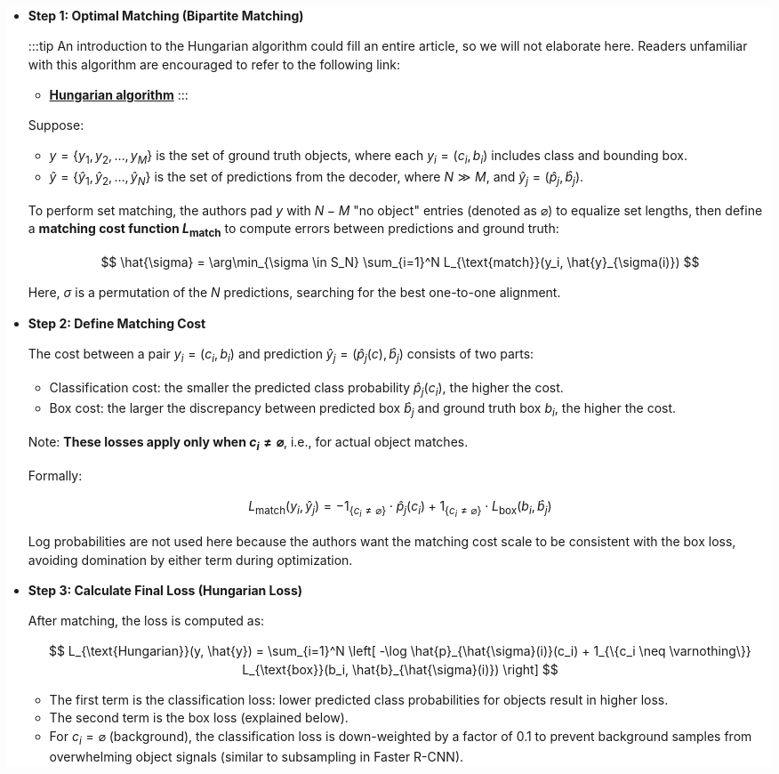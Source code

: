 - **Step 1: Optimal Matching (Bipartite Matching)**

  :::tip
  An introduction to the Hungarian algorithm could fill an entire article, so we will not elaborate here. Readers unfamiliar with this algorithm are encouraged to refer to the following link:

  - [**Hungarian algorithm**](https://en.wikipedia.org/wiki/Hungarian_algorithm)
    :::

  Suppose:

  - $y = \{ y_1, y_2, \dots, y_M \}$ is the set of ground truth objects, where each $y_i = (c_i, b_i)$ includes class and bounding box.
  - $\hat{y} = \{ \hat{y}_1, \hat{y}_2, \dots, \hat{y}_N \}$ is the set of predictions from the decoder, where $N \gg M$, and $\hat{y}_j = (\hat{p}_j, \hat{b}_j)$.

  To perform set matching, the authors pad $y$ with $N - M$ "no object" entries (denoted as $\varnothing$) to equalize set lengths, then define a **matching cost function $L_{\text{match}}$** to compute errors between predictions and ground truth:

  $$
  \hat{\sigma} = \arg\min_{\sigma \in S_N} \sum_{i=1}^N L_{\text{match}}(y_i, \hat{y}_{\sigma(i)})
  $$

  Here, $\sigma$ is a permutation of the $N$ predictions, searching for the best one-to-one alignment.

- **Step 2: Define Matching Cost**

  The cost between a pair $y_i = (c_i, b_i)$ and prediction $\hat{y}_j = (\hat{p}_j(c), \hat{b}_j)$ consists of two parts:

  - Classification cost: the smaller the predicted class probability $\hat{p}_j(c_i)$, the higher the cost.
  - Box cost: the larger the discrepancy between predicted box $\hat{b}_j$ and ground truth box $b_i$, the higher the cost.

  Note: **These losses apply only when $c_i \neq \varnothing$**, i.e., for actual object matches.

  Formally:

  $$
  L_{\text{match}}(y_i, \hat{y}_j) = -1_{\{c_i \neq \varnothing\}} \cdot \hat{p}_j(c_i) + 1_{\{c_i \neq \varnothing\}} \cdot L_{\text{box}}(b_i, \hat{b}_j)
  $$

  Log probabilities are not used here because the authors want the matching cost scale to be consistent with the box loss, avoiding domination by either term during optimization.

- **Step 3: Calculate Final Loss (Hungarian Loss)**

  After matching, the loss is computed as:

  $$
  L_{\text{Hungarian}}(y, \hat{y}) = \sum_{i=1}^N \left[ -\log \hat{p}_{\hat{\sigma}(i)}(c_i) + 1_{\{c_i \neq \varnothing\}} L_{\text{box}}(b_i, \hat{b}_{\hat{\sigma}(i)}) \right]
  $$

  - The first term is the classification loss: lower predicted class probabilities for objects result in higher loss.
  - The second term is the box loss (explained below).
  - For $c_i = \varnothing$ (background), the classification loss is down-weighted by a factor of 0.1 to prevent background samples from overwhelming object signals (similar to subsampling in Faster R-CNN).
